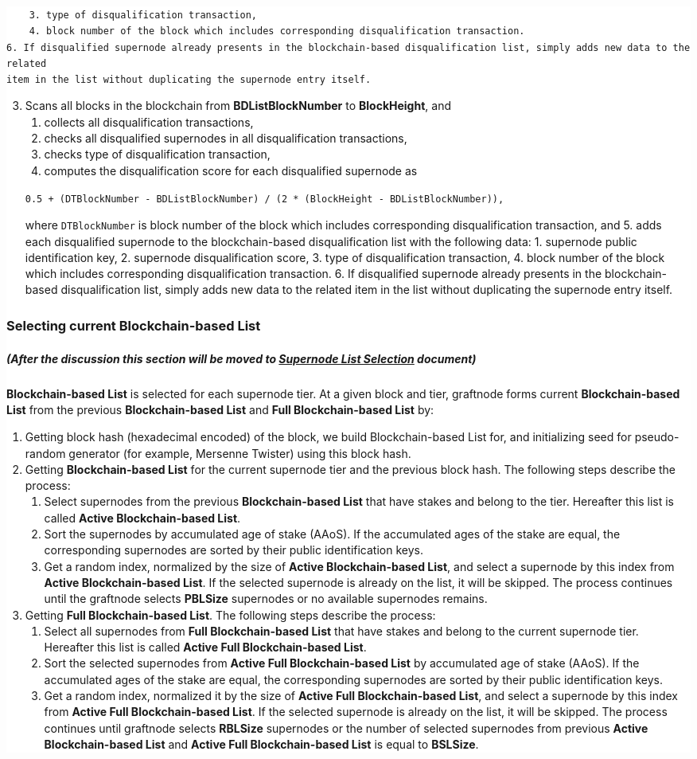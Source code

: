         3. type of disqualification transaction,
        4. block number of the block which includes corresponding disqualification transaction. 
    6. If disqualified supernode already presents in the blockchain-based disqualification list, simply adds new data to the related 
    item in the list without duplicating the supernode entry itself.
3. Scans all blocks in the blockchain from **BDListBlockNumber** to **BlockHeight**, and
    1. collects all disqualification transactions,
    2. checks all disqualified supernodes in all disqualification transactions,
    3. checks type of disqualification transaction,
    4. computes the disqualification score for each disqualified supernode as
    ```
    0.5 + (DTBlockNumber - BDListBlockNumber) / (2 * (BlockHeight - BDListBlockNumber)),
    ```
    where `DTBlockNumber` is block number of the block which includes corresponding disqualification transaction, and 
    5. adds each disqualified supernode to the blockchain-based disqualification list with the following data:
        1. supernode public identification key,
        2. supernode disqualification score,
        3. type of disqualification transaction,
        4. block number of the block which includes corresponding disqualification transaction. 
    6. If disqualified supernode already presents in the blockchain-based disqualification list, simply adds new data to the related item in the list without duplicating the supernode entry itself.

### Selecting current Blockchain-based List
##### (After the discussion this section will be moved to [Supernode List Selection](https://github.com/graft-project/DesignDocuments/blob/master/RFCs/%5BRFC-002-SLS%5D-Supernode-List-Selection.md) document)
**Blockchain-based List** is selected for each supernode tier. At a given block and tier, graftnode forms current **Blockchain-based List** from the previous **Blockchain-based List** and **Full Blockchain-based List** by:

1. Getting block hash (hexadecimal encoded) of the block, we build Blockchain-based List for, and initializing seed for pseudo-random generator (for example, Mersenne Twister) using this block hash.
2. Getting **Blockchain-based List** for the current supernode tier and the previous block hash. The following steps describe the process:
    1. Select supernodes from the previous **Blockchain-based List** that have stakes and belong to the tier. Hereafter this list is called **Active Blockchain-based List**.
    2. Sort the supernodes by accumulated age of stake (AAoS). If the accumulated ages of the stake are equal, the corresponding supernodes are sorted by their public identification keys.
    3. Get a random index, normalized by the size of **Active Blockchain-based List**, and select a supernode by this index from **Active Blockchain-based List**. If the selected supernode is already on the list, it will be skipped. The process continues until the graftnode selects **PBLSize** supernodes or no available supernodes remains.
3. Getting **Full Blockchain-based List**. The following steps describe the process:
    1. Select all supernodes from **Full Blockchain-based List** that have stakes and belong to the current supernode tier. Hereafter this list is called **Active Full Blockchain-based List**.
    2. Sort the selected supernodes from **Active Full Blockchain-based List** by accumulated age of stake (AAoS). If the accumulated ages of the stake are equal, the corresponding supernodes are sorted by their public identification keys.
    3. Get a random index, normalized it by the size of **Active Full Blockchain-based List**, and select a supernode by this index from **Active Full Blockchain-based List**. If the selected supernode is already on the list, it will be skipped. The process continues until graftnode selects **RBLSize** supernodes or the number of selected supernodes from previous **Active Blockchain-based List** and **Active Full Blockchain-based List** is equal to **BSLSize**.
